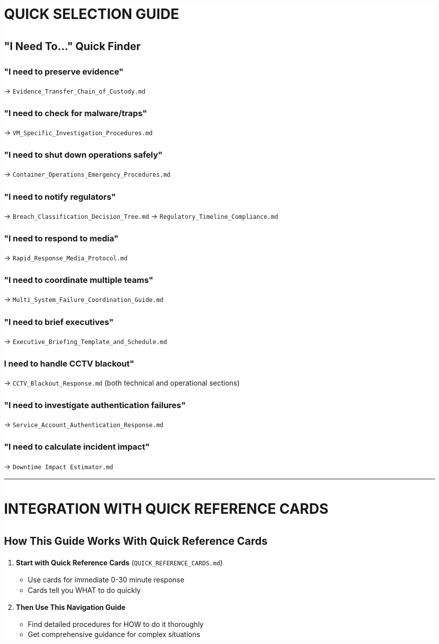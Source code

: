 
# QUICK SELECTION GUIDE

## "I Need To..." Quick Finder

### **"I need to preserve evidence"**
→ `Evidence_Transfer_Chain_of_Custody.md`

### **"I need to check for malware/traps"**  
→ `VM_Specific_Investigation_Procedures.md`

### **"I need to shut down operations safely"**
→ `Container_Operations_Emergency_Procedures.md`

### **"I need to notify regulators"**
→ `Breach_Classification_Decision_Tree.md` → `Regulatory_Timeline_Compliance.md`

### **"I need to respond to media"**
→ `Rapid_Response_Media_Protocol.md`

### **"I need to coordinate multiple teams"**
→ `Multi_System_Failure_Coordination_Guide.md`

### **"I need to brief executives"**
→ `Executive_Briefing_Template_and_Schedule.md`

### **I need to handle CCTV blackout"**
→ `CCTV_Blackout_Response.md` (both technical and operational sections)

### **"I need to investigate authentication failures"**
→ `Service_Account_Authentication_Response.md`

### **"I need to calculate incident impact"**
→ `Downtime Impact Estimator.md`

---

# INTEGRATION WITH QUICK REFERENCE CARDS

## How This Guide Works With Quick Reference Cards

1. **Start with Quick Reference Cards** (`QUICK_REFERENCE_CARDS.md`)
   - Use cards for immediate 0-30 minute response
   - Cards tell you WHAT to do quickly

2. **Then Use This Navigation Guide**
   - Find detailed procedures for HOW to do it thoroughly
   - Get comprehensive guidance for complex situations

